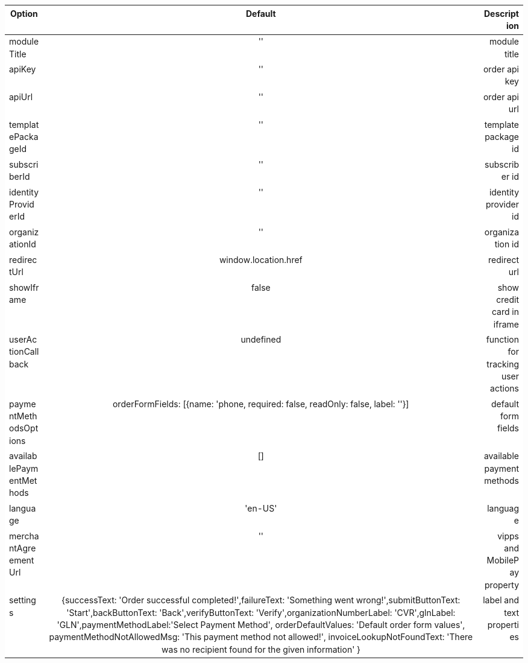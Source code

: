 | Option                |                                    Default                                     |                Description |
| --------------------- | :----------------------------------------------------------------------------: | -------------------------: |
| moduleTitle           |                                       ''                                       |               module title |
| apiKey                |                                       ''                                       |              order api key |
| apiUrl                |                                       ''                                       |              order api url |
| templatePackageId     |                                       ''                                       |        template package id |
| subscriberId          |                                       ''                                       |              subscriber id |
| identityProviderId    |                                       ''                                       |       identity provider id |
| organizationId        |                                       ''                                       |            organization id |
| redirectUrl           |                              window.location.href                              |               redirect url |
| showIframe            |                                     false                                      | show credit card in iframe |
| userActionCallback    |                                   undefined                                    | function for tracking user actions |
| paymentMethodsOptions | orderFormFields: [{name: 'phone, required: false, readOnly: false, label: ''}] |        default form fields |
| availablePaymentMethods | [] | available payment methods |
| language | 'en-US' | language |
| merchantAgreementUrl | '' | vipps and MobilePay property |
| settings | {successText: 'Order successful completed!',failureText: 'Something went wrong!',submitButtonText: 'Start',backButtonText: 'Back',verifyButtonText: 'Verify',organizationNumberLabel: 'CVR',glnLabel: 'GLN',paymentMethodLabel:'Select Payment Method', orderDefaultValues: 'Default order form values', paymentMethodNotAllowedMsg: 'This payment method not allowed!', invoiceLookupNotFoundText: 'There was no recipient found for the given information' } | label and text properties |
